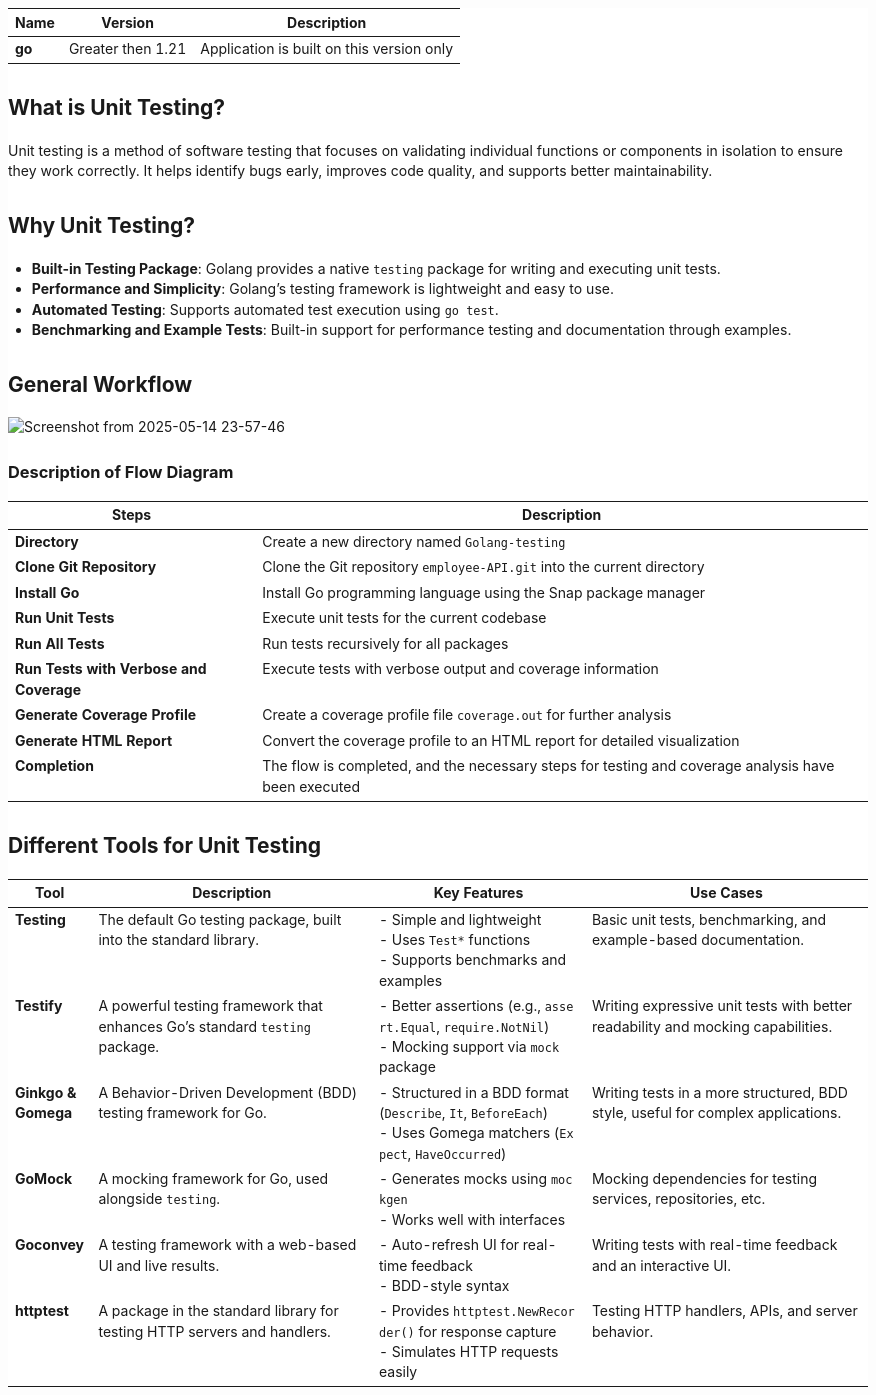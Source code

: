| **Name** | **Version** | **Description** |
|------|---------|-------------|
| **go** | Greater then 1.21 | Application is built on this version only |



## What is Unit Testing?

Unit testing is a method of software testing that focuses on validating individual functions or components in isolation to ensure they work correctly. It helps identify bugs early, improves code quality, and supports better maintainability.

## Why Unit Testing?

- **Built-in Testing Package**: Golang provides a native `testing` package for writing and executing unit tests.
- **Performance and Simplicity**: Golang’s testing framework is lightweight and easy to use.
- **Automated Testing**: Supports automated test execution using `go test`.
- **Benchmarking and Example Tests**: Built-in support for performance testing and documentation through examples.


## General Workflow

![Screenshot from 2025-05-14 23-57-46](https://github.com/user-attachments/assets/8b910416-43b9-49d1-97a1-cded61cf9181)


### **Description of Flow Diagram**

| **Steps** | **Description** |
| ------------- | --------------- |
| **Directory** | Create a new directory named `Golang-testing` |
| **Clone Git Repository** | Clone the Git repository `employee-API.git` into the current directory |
| **Install Go** | Install Go programming language using the Snap package manager |
| **Run Unit Tests** | Execute unit tests for the current codebase |
| **Run All Tests** | Run tests recursively for all packages |
| **Run Tests with Verbose and Coverage** | Execute tests with verbose output and coverage information |
| **Generate Coverage Profile** | Create a coverage profile file `coverage.out` for further analysis |
| **Generate HTML Report** | Convert the coverage profile to an HTML report for detailed visualization |
| **Completion** | The flow is completed, and the necessary steps for testing and coverage analysis have been executed |



## Different Tools for Unit Testing

| **Tool**            | **Description** | **Key Features** | **Use Cases** |
|---------------------|-----------------------------------------------------|-----------------------------------------|----------------------------------------|
| **Testing**          | The default Go testing package, built into the standard library. | - Simple and lightweight<br>- Uses `Test*` functions<br>- Supports benchmarks and examples | Basic unit tests, benchmarking, and example-based documentation. |
| **Testify**        | A powerful testing framework that enhances Go’s standard `testing` package. | - Better assertions (e.g., `assert.Equal`, `require.NotNil`)<br>- Mocking support via `mock` package | Writing expressive unit tests with better readability and mocking capabilities. |
| **Ginkgo & Gomega** | A Behavior-Driven Development (BDD) testing framework for Go. | - Structured in a BDD format (`Describe`, `It`, `BeforeEach`)<br>- Uses Gomega matchers (`Expect`, `HaveOccurred`) | Writing tests in a more structured, BDD style, useful for complex applications. |
| **GoMock**         | A mocking framework for Go, used alongside `testing`. | - Generates mocks using `mockgen`<br>- Works well with interfaces | Mocking dependencies for testing services, repositories, etc. |
| **Goconvey**       | A testing framework with a web-based UI and live results. | - Auto-refresh UI for real-time feedback<br>- BDD-style syntax | Writing tests with real-time feedback and an interactive UI. |
| **httptest**       | A package in the standard library for testing HTTP servers and handlers. | - Provides `httptest.NewRecorder()` for response capture<br>- Simulates HTTP requests easily | Testing HTTP handlers, APIs, and server behavior. |
